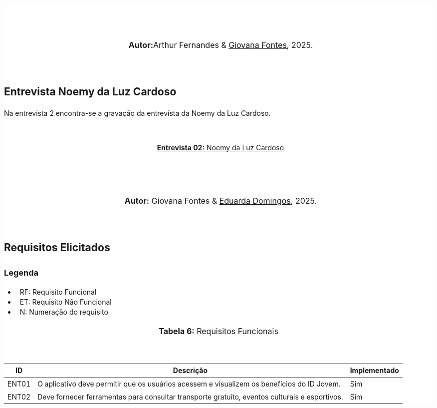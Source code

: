   <iframe width="560" height="315" src="https://www.youtube.com/embed/KNDC8x1U8fQ" title="Segunda Entrevista do Grupo 4 ID Jovem" frameborder="0" allow="accelerometer; autoplay; clipboard-write; encrypted-media; gyroscope; picture-in-picture; web-share" referrerpolicy="strict-origin-when-cross-origin" allowfullscreen></iframe>

  <font size="3">
    <p style="text-align: center">
      <b> Autor:</b>Arthur Fernandes<a href="https://github.com/"></a> & <a href="https://github.com/">Giovana Fontes</a>, 2025.
    </p>
  </font>
</div>

## Entrevista Noemy da Luz Cardoso

Na entrevista 2 encontra-se a gravação da entrevista da Noemy da Luz Cardoso.

<div align="center">
  <p style="text-align: center">
    <a href="https://youtu.be/EirTf487u70" target="_blank"><b>Entrevista 02:</b> Noemy da Luz Cardoso</a>
  </p>

  <iframe width="560" height="315" src="https://www.youtube.com/embed/EirTf487u70" title="Segunda Entrevista do Grupo 4 ID Jovem" frameborder="0" allow="accelerometer; autoplay; clipboard-write; encrypted-media; gyroscope; picture-in-picture; web-share" referrerpolicy="strict-origin-when-cross-origin" allowfullscreen></iframe>

  <font size="3">
    <p style="text-align: center">
      <b> Autor:</b> Giovana Fontes <a href="https://github.com/"></a> & <a href="https://github.com/">Eduarda Domingos</a>, 2025.
    </p>
  </font>
</div>

## Requisitos Elicitados

### Legenda

-   RF: Requisito Funcional
-   ET: Requisito Não Funcional
-   N: Numeração do requisito

<div align="center">
<font size="3"><p style="text-align: center"><b>Tabela 6:</b> Requisitos Funcionais</p></font>
<table>
  <thead>
    <tr>
      <th>ID</th>
      <th>Descrição</th>
      <th>Implementado</th>
    </tr>
  </thead>
  <tbody>
    <tr>
      <td>ENT01</td>
      <td>O aplicativo deve permitir que os usuários acessem e visualizem os benefícios do ID Jovem.</td>
      <td>Sim</td>
    </tr>
    <tr>
      <td>ENT02</td>
      <td>Deve fornecer ferramentas para consultar transporte gratuito, eventos culturais e esportivos.</td>
      <td>Sim</td>